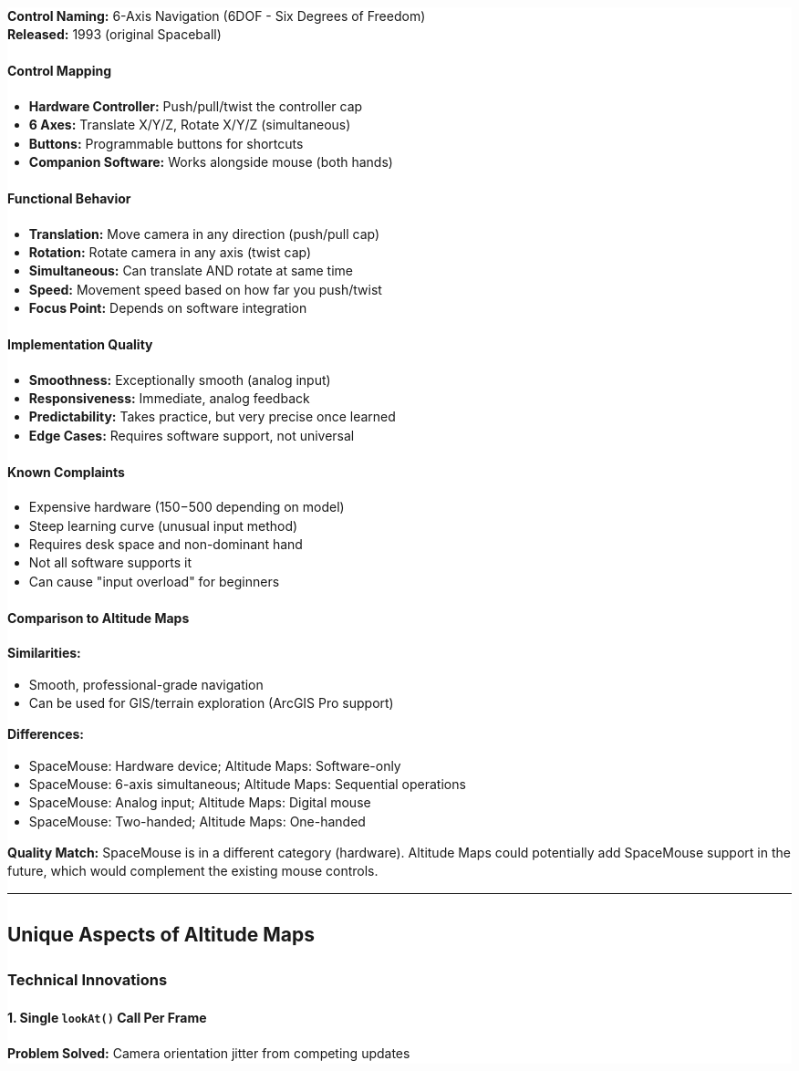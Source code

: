 **Control Naming:** 6-Axis Navigation (6DOF - Six Degrees of Freedom)  
**Released:** 1993 (original Spaceball)

#### Control Mapping
- **Hardware Controller:** Push/pull/twist the controller cap
- **6 Axes:** Translate X/Y/Z, Rotate X/Y/Z (simultaneous)
- **Buttons:** Programmable buttons for shortcuts
- **Companion Software:** Works alongside mouse (both hands)

#### Functional Behavior
- **Translation:** Move camera in any direction (push/pull cap)
- **Rotation:** Rotate camera in any axis (twist cap)
- **Simultaneous:** Can translate AND rotate at same time
- **Speed:** Movement speed based on how far you push/twist
- **Focus Point:** Depends on software integration

#### Implementation Quality
- **Smoothness:** Exceptionally smooth (analog input)
- **Responsiveness:** Immediate, analog feedback
- **Predictability:** Takes practice, but very precise once learned
- **Edge Cases:** Requires software support, not universal

#### Known Complaints
- Expensive hardware ($150-$500 depending on model)
- Steep learning curve (unusual input method)
- Requires desk space and non-dominant hand
- Not all software supports it
- Can cause "input overload" for beginners

#### Comparison to Altitude Maps
**Similarities:**
- Smooth, professional-grade navigation
- Can be used for GIS/terrain exploration (ArcGIS Pro support)

**Differences:**
- SpaceMouse: Hardware device; Altitude Maps: Software-only
- SpaceMouse: 6-axis simultaneous; Altitude Maps: Sequential operations
- SpaceMouse: Analog input; Altitude Maps: Digital mouse
- SpaceMouse: Two-handed; Altitude Maps: One-handed

**Quality Match:** SpaceMouse is in a different category (hardware). Altitude Maps could potentially add SpaceMouse support in the future, which would complement the existing mouse controls.

---

## Unique Aspects of Altitude Maps

### Technical Innovations

#### 1. Single `lookAt()` Call Per Frame
**Problem Solved:** Camera orientation jitter from competing updates
